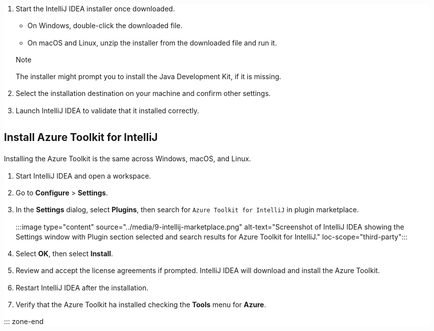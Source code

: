 1. Start the IntelliJ IDEA installer once downloaded.

   - On Windows, double-click the downloaded file.

   - On macOS and Linux, unzip the installer from the downloaded file and run it.

   > [!NOTE]
   > The installer might prompt you to install the Java Development Kit, if it is missing.

1. Select the installation destination on your machine and confirm other settings.

1. Launch IntelliJ IDEA to validate that it installed correctly.

## Install Azure Toolkit for IntelliJ

Installing the Azure Toolkit is the same across Windows, macOS, and Linux.

1. Start IntelliJ IDEA and open a workspace.

1. Go to **Configure** > **Settings**.

1. In the **Settings** dialog, select **Plugins**, then search for `Azure Toolkit for IntelliJ` in plugin marketplace.

   :::image type="content" source="../media/9-intellij-marketplace.png" alt-text="Screenshot of IntelliJ IDEA showing the Settings window with Plugin section selected and search results for Azure Toolkit for IntelliJ." loc-scope="third-party":::

1. Select **OK**, then select **Install**.

1. Review and accept the license agreements if prompted. IntelliJ IDEA will download and install the Azure Toolkit.

1. Restart IntelliJ IDEA after the installation.

1. Verify that the Azure Toolkit ha installed checking the **Tools** menu for **Azure**.

::: zone-end
